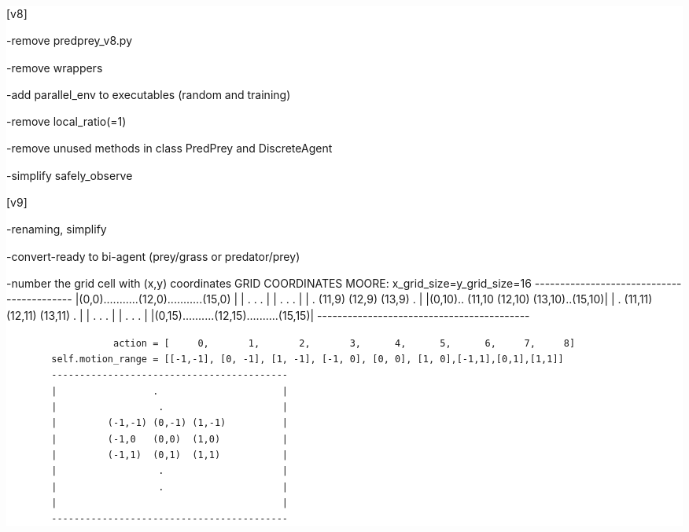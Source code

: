 [v8]

-remove predprey_v8.py

-remove wrappers

-add parallel_env to executables (random and training)

-remove local_ratio(=1)

-remove unused methods in class PredPrey and DiscreteAgent

-simplify safely_observe

[v9]

-renaming, simplify

-convert-ready to bi-agent (prey/grass or predator/prey)

-number the grid cell with (x,y) coordinates 
            GRID COORDINATES MOORE: x_grid_size=y_grid_size=16
            ------------------------------------------
            |(0,0)...........(12,0)...........(15,0) |
            |  .                .                .   |
            |  .                .                .   |
            |  .      (11,9) (12,9)  (13,9)      .   |
            |(0,10).. (11,10 (12,10) (13,10)..(15,10)|
            |  .      (11,11)(12,11) (13,11)     .   |
            |  .                .                .   |
            |  .                .                .   |
            |(0,15)..........(12,15)..........(15,15)|
            ------------------------------------------

                       action = [     0,       1,       2,       3,      4,      5,      6,     7,     8]
            self.motion_range = [[-1,-1], [0, -1], [1, -1], [-1, 0], [0, 0], [1, 0],[-1,1],[0,1],[1,1]]
            ------------------------------------------
            |                 .                      |
            |                  .                     |
            |         (-1,-1) (0,-1) (1,-1)          |
            |         (-1,0   (0,0)  (1,0)           |
            |         (-1,1)  (0,1)  (1,1)           |
            |                  .                     |
            |                  .                     |
            |                                        |
            ------------------------------------------
